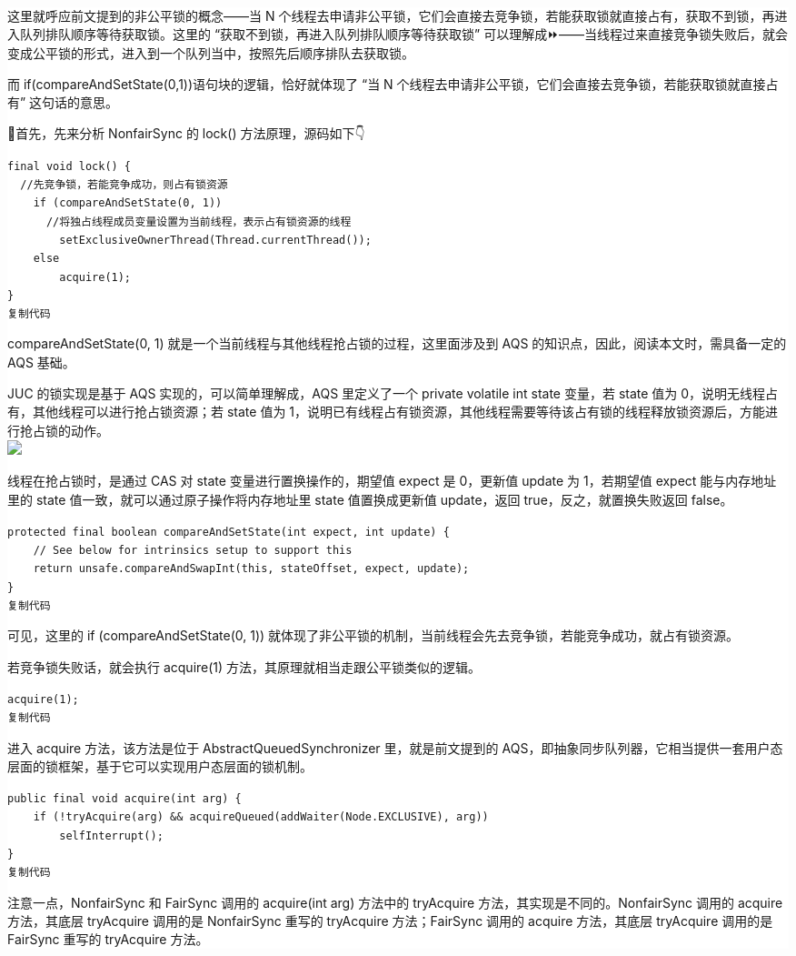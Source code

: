 这里就呼应前文提到的非公平锁的概念——当 N 个线程去申请非公平锁，它们会直接去竞争锁，若能获取锁就直接占有，获取不到锁，再进入队列排队顺序等待获取锁。这里的 “获取不到锁，再进入队列排队顺序等待获取锁” 可以理解成⏩——当线程过来直接竞争锁失败后，就会变成公平锁的形式，进入到一个队列当中，按照先后顺序排队去获取锁。

而 if(compareAndSetState(0,1))语句块的逻辑，恰好就体现了 “当 N 个线程去申请非公平锁，它们会直接去竞争锁，若能获取锁就直接占有” 这句话的意思。

🌈首先，先来分析 NonfairSync 的 lock() 方法原理，源码如下👇

```
final void lock() {
  //先竞争锁，若能竞争成功，则占有锁资源
    if (compareAndSetState(0, 1))
      //将独占线程成员变量设置为当前线程，表示占有锁资源的线程
        setExclusiveOwnerThread(Thread.currentThread());
    else
        acquire(1);
}
复制代码
```

compareAndSetState(0, 1) 就是一个当前线程与其他线程抢占锁的过程，这里面涉及到 AQS 的知识点，因此，阅读本文时，需具备一定的 AQS 基础。

JUC 的锁实现是基于 AQS 实现的，可以简单理解成，AQS 里定义了一个 private volatile int state 变量，若 state 值为 0，说明无线程占有，其他线程可以进行抢占锁资源；若 state 值为 1，说明已有线程占有锁资源，其他线程需要等待该占有锁的线程释放锁资源后，方能进行抢占锁的动作。  
![](https://p3-juejin.byteimg.com/tos-cn-i-k3u1fbpfcp/4b861bef3dd140c583e056bebf9c68ea~tplv-k3u1fbpfcp-zoom-in-crop-mark:4536:0:0:0.awebp)

线程在抢占锁时，是通过 CAS 对 state 变量进行置换操作的，期望值 expect 是 0，更新值 update 为 1，若期望值 expect 能与内存地址里的 state 值一致，就可以通过原子操作将内存地址里 state 值置换成更新值 update，返回 true，反之，就置换失败返回 false。

```
protected final boolean compareAndSetState(int expect, int update) {
    // See below for intrinsics setup to support this
    return unsafe.compareAndSwapInt(this, stateOffset, expect, update);
}
复制代码
```

可见，这里的 if (compareAndSetState(0, 1)) 就体现了非公平锁的机制，当前线程会先去竞争锁，若能竞争成功，就占有锁资源。

若竞争锁失败话，就会执行 acquire(1) 方法，其原理就相当走跟公平锁类似的逻辑。

```
acquire(1);
复制代码
```

进入 acquire 方法，该方法是位于 AbstractQueuedSynchronizer 里，就是前文提到的 AQS，即抽象同步队列器，它相当提供一套用户态层面的锁框架，基于它可以实现用户态层面的锁机制。

```
public final void acquire(int arg) {
    if (!tryAcquire(arg) && acquireQueued(addWaiter(Node.EXCLUSIVE), arg))
        selfInterrupt();
}
复制代码
```

注意一点，NonfairSync 和 FairSync 调用的 acquire(int arg) 方法中的 tryAcquire 方法，其实现是不同的。NonfairSync 调用的 acquire 方法，其底层 tryAcquire 调用的是 NonfairSync 重写的 tryAcquire 方法；FairSync 调用的 acquire 方法，其底层 tryAcquire 调用的是 FairSync 重写的 tryAcquire 方法。
